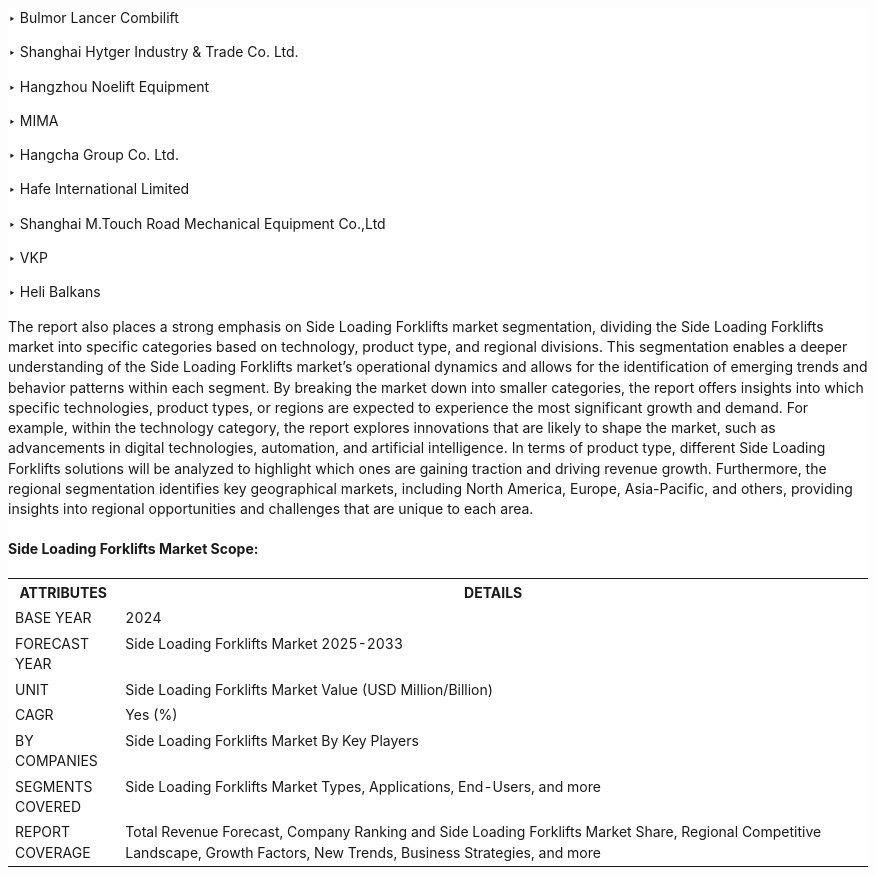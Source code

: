 ‣ Bulmor Lancer Combilift

‣ Shanghai Hytger Industry & Trade Co. Ltd.

‣ Hangzhou Noelift Equipment

‣ MIMA

‣ Hangcha Group Co. Ltd.

‣ Hafe International Limited

‣ Shanghai M.Touch Road Mechanical Equipment Co.,Ltd

‣ VKP

‣ Heli Balkans

The report also places a strong emphasis on Side Loading Forklifts market segmentation, dividing the Side Loading Forklifts market into specific categories based on technology, product type, and regional divisions. This segmentation enables a deeper understanding of the Side Loading Forklifts market’s operational dynamics and allows for the identification of emerging trends and behavior patterns within each segment. By breaking the market down into smaller categories, the report offers insights into which specific technologies, product types, or regions are expected to experience the most significant growth and demand. For example, within the technology category, the report explores innovations that are likely to shape the market, such as advancements in digital technologies, automation, and artificial intelligence. In terms of product type, different Side Loading Forklifts solutions will be analyzed to highlight which ones are gaining traction and driving revenue growth. Furthermore, the regional segmentation identifies key geographical markets, including North America, Europe, Asia-Pacific, and others, providing insights into regional opportunities and challenges that are unique to each area.

<h4>Side Loading Forklifts Market Scope:</h4>
<table>
<tr>
<th>ATTRIBUTES</th>
<th>DETAILS</th>
</tr>
<tr>
<td>BASE YEAR</td>
<td>2024</td>
</tr>
<tr>
<td>FORECAST YEAR</td>
<td>Side Loading Forklifts Market 2025-2033</td>
</tr>
<tr>
<td>UNIT</td>
<td>Side Loading Forklifts Market Value (USD Million/Billion)</td>
<tr>
<td>CAGR</td>
<td>Yes (%)</td>
</tr>
</tr>
<tr>
<td>BY COMPANIES</td>
<td>Side Loading Forklifts Market By Key Players</td>
</tr>
<tr>
<td>SEGMENTS COVERED</td>
<td>Side Loading Forklifts Market Types, Applications, End-Users, and more</td>
</tr>
<tr>
<td>REPORT COVERAGE</td>
<td>Total Revenue Forecast, Company Ranking and Side Loading Forklifts Market Share, Regional Competitive Landscape, Growth Factors, New Trends, Business Strategies, and more</td>
</tr>
<tr>